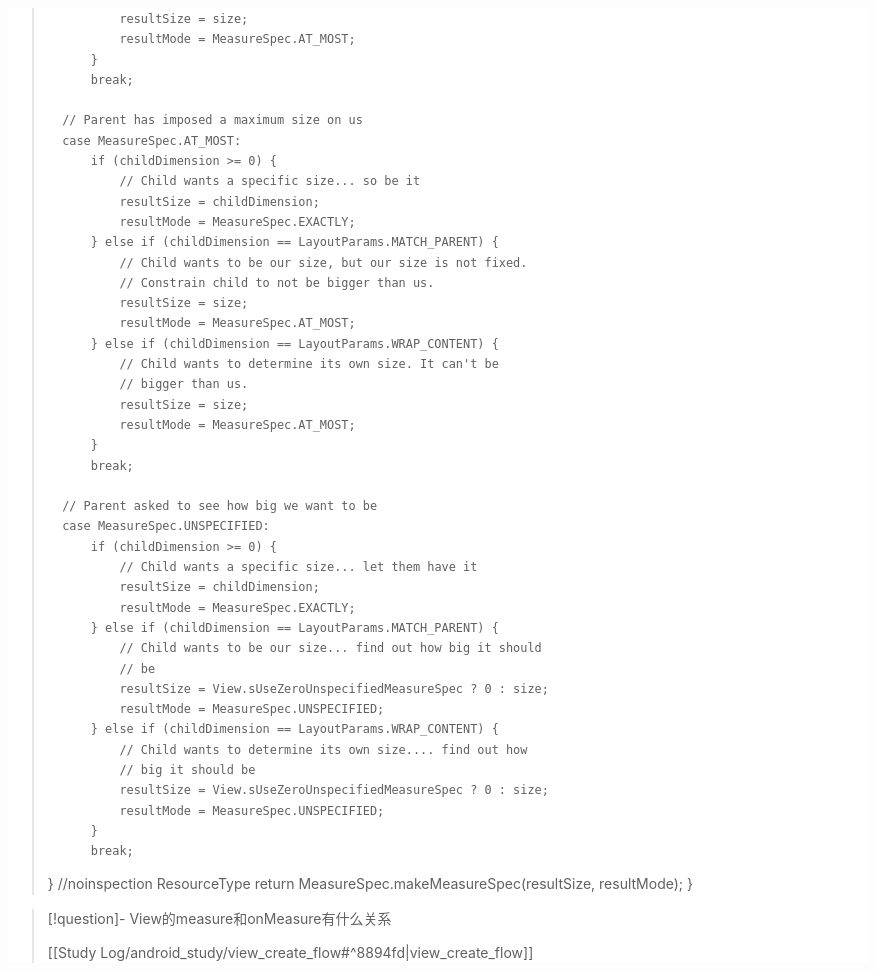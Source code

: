 > 				resultSize = size;
> 				resultMode = MeasureSpec.AT_MOST;
> 			}
> 			break;
> 	
> 		// Parent has imposed a maximum size on us
> 		case MeasureSpec.AT_MOST:
> 			if (childDimension >= 0) {
> 				// Child wants a specific size... so be it
> 				resultSize = childDimension;
> 				resultMode = MeasureSpec.EXACTLY;
> 			} else if (childDimension == LayoutParams.MATCH_PARENT) {
> 				// Child wants to be our size, but our size is not fixed.
> 				// Constrain child to not be bigger than us.
> 				resultSize = size;
> 				resultMode = MeasureSpec.AT_MOST;
> 			} else if (childDimension == LayoutParams.WRAP_CONTENT) {
> 				// Child wants to determine its own size. It can't be
> 				// bigger than us.
> 				resultSize = size;
> 				resultMode = MeasureSpec.AT_MOST;
> 			}
> 			break;
> 	
> 		// Parent asked to see how big we want to be
> 		case MeasureSpec.UNSPECIFIED:
> 			if (childDimension >= 0) {
> 				// Child wants a specific size... let them have it
> 				resultSize = childDimension;
> 				resultMode = MeasureSpec.EXACTLY;
> 			} else if (childDimension == LayoutParams.MATCH_PARENT) {
> 				// Child wants to be our size... find out how big it should
> 				// be
> 				resultSize = View.sUseZeroUnspecifiedMeasureSpec ? 0 : size;
> 				resultMode = MeasureSpec.UNSPECIFIED;
> 			} else if (childDimension == LayoutParams.WRAP_CONTENT) {
> 				// Child wants to determine its own size.... find out how
> 				// big it should be
> 				resultSize = View.sUseZeroUnspecifiedMeasureSpec ? 0 : size;
> 				resultMode = MeasureSpec.UNSPECIFIED;
> 			}
> 			break;
> 	}
> 	//noinspection ResourceType
> 	return MeasureSpec.makeMeasureSpec(resultSize, resultMode);
> }
> ```

> [!question]- View的measure和onMeasure有什么关系
> 
> [[Study Log/android_study/view_create_flow#^8894fd|view_create_flow]]
